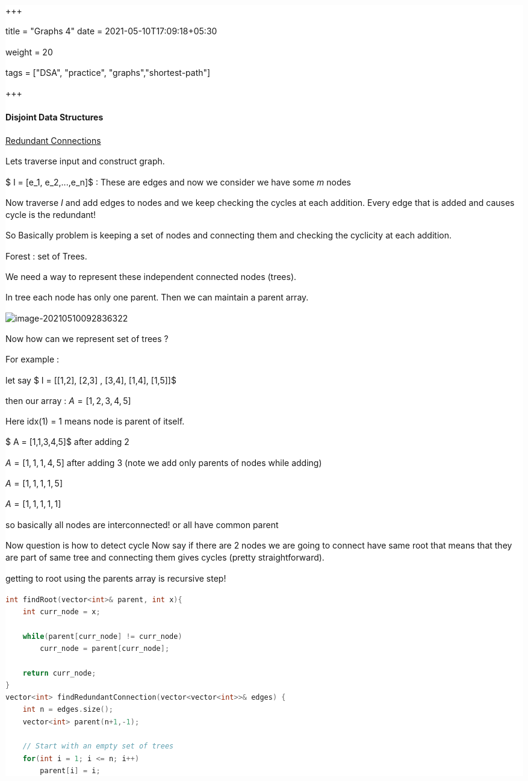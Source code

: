 +++

title = "Graphs 4"
date = 2021-05-10T17:09:18+05:30

weight = 20

tags = ["DSA", "practice", "graphs","shortest-path"]

+++

#### Disjoint Data Structures

[Redundant Connections](https://leetcode.com/problems/redundant-connection/)

Lets traverse input and construct graph. 

$ I = [e_1, e_2,...,e_n]$  : These are edges and now we consider we have some $m$ nodes 

Now traverse $I$ and add edges to nodes and we keep checking the cycles at each addition. Every edge that is added and causes cycle is the redundant!

So Basically problem is keeping a set of nodes and connecting them and checking the cyclicity at each addition.

Forest : set of Trees.

We need a way to represent these independent connected nodes (trees).

In tree each node has only one parent. Then we can maintain a parent array.

![image-20210510092836322](/Graphs_4.assets/image-20210510092836322.png)

Now how can we represent set of trees ?

For example :

let say $ I = [[1,2], [2,3] , [3,4], [1,4], [1,5]]$

then our array : $A = [1,2,3,4,5]$

Here idx(1) = 1 means node is parent of itself.

$ A = [1,1,3,4,5]$ after adding 2

$A = [1,1,1,4,5]$ after adding 3 (note we add only parents of nodes while adding)

$A = [1,1,1,1,5]$

$A=[1,1,1,1,1]$

so basically all nodes are interconnected! or all have common parent

Now question is how to detect cycle Now say if there are 2 nodes we are going to connect have same root that means that they are part of same tree and connecting them gives cycles (pretty straightforward).

getting to root using the parents array is recursive step!

````c++
int findRoot(vector<int>& parent, int x){
    int curr_node = x;

    while(parent[curr_node] != curr_node)
        curr_node = parent[curr_node];

    return curr_node;
}
vector<int> findRedundantConnection(vector<vector<int>>& edges) {
    int n = edges.size();
    vector<int> parent(n+1,-1);

    // Start with an empty set of trees
    for(int i = 1; i <= n; i++)
        parent[i] = i;
````